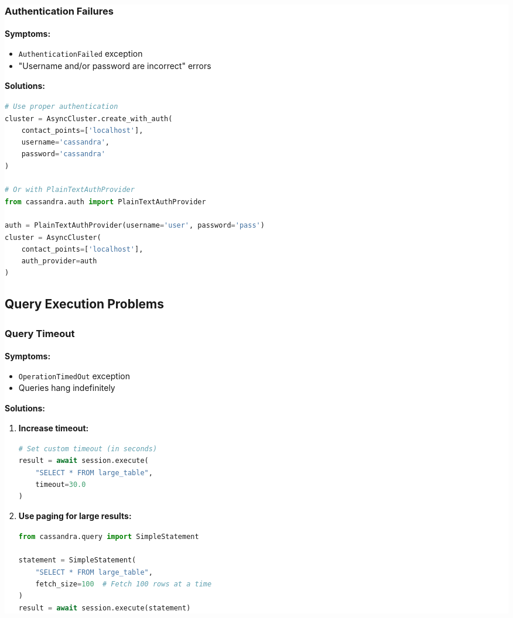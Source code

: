 ### Authentication Failures

**Symptoms:**
- `AuthenticationFailed` exception
- "Username and/or password are incorrect" errors

**Solutions:**

```python
# Use proper authentication
cluster = AsyncCluster.create_with_auth(
    contact_points=['localhost'],
    username='cassandra',
    password='cassandra'
)

# Or with PlainTextAuthProvider
from cassandra.auth import PlainTextAuthProvider

auth = PlainTextAuthProvider(username='user', password='pass')
cluster = AsyncCluster(
    contact_points=['localhost'],
    auth_provider=auth
)
```

## Query Execution Problems

### Query Timeout

**Symptoms:**
- `OperationTimedOut` exception
- Queries hang indefinitely

**Solutions:**

1. **Increase timeout:**
   ```python
   # Set custom timeout (in seconds)
   result = await session.execute(
       "SELECT * FROM large_table",
       timeout=30.0
   )
   ```

2. **Use paging for large results:**
   ```python
   from cassandra.query import SimpleStatement
   
   statement = SimpleStatement(
       "SELECT * FROM large_table",
       fetch_size=100  # Fetch 100 rows at a time
   )
   result = await session.execute(statement)
   ```
